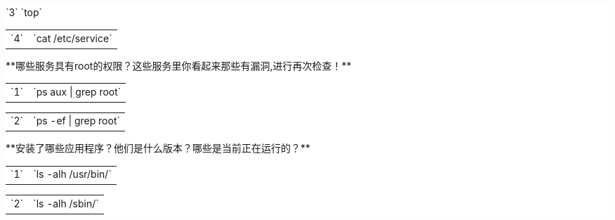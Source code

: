 <tr>
<td>`3`</td>
<td>`top`</td>
</tr>
</tbody>
</table>
</div>
<div>
<table>
<tbody>
<tr>
<td>`4`</td>
<td>`cat /etc/service`</td>
</tr>
</tbody>
</table>
</div>
</div>
</div>
**哪些服务具有root的权限？这些服务里你看起来那些有漏洞,进行再次检查！**
<div id="highlighter_925498">
<div>
<div>
<table>
<tbody>
<tr>
<td>`1`</td>
<td>`ps aux | grep root`</td>
</tr>
</tbody>
</table>
</div>
<div>
<table>
<tbody>
<tr>
<td>`2`</td>
<td>`ps -ef | grep root`</td>
</tr>
</tbody>
</table>
</div>
</div>
</div>
**安装了哪些应用程序？他们是什么版本？哪些是当前正在运行的？**
<div id="highlighter_492363">
<div>
<div>
<table>
<tbody>
<tr>
<td>`1`</td>
<td>`ls -alh /usr/bin/`</td>
</tr>
</tbody>
</table>
</div>
<div>
<table>
<tbody>
<tr>
<td>`2`</td>
<td>`ls -alh /sbin/`</td>
</tr>